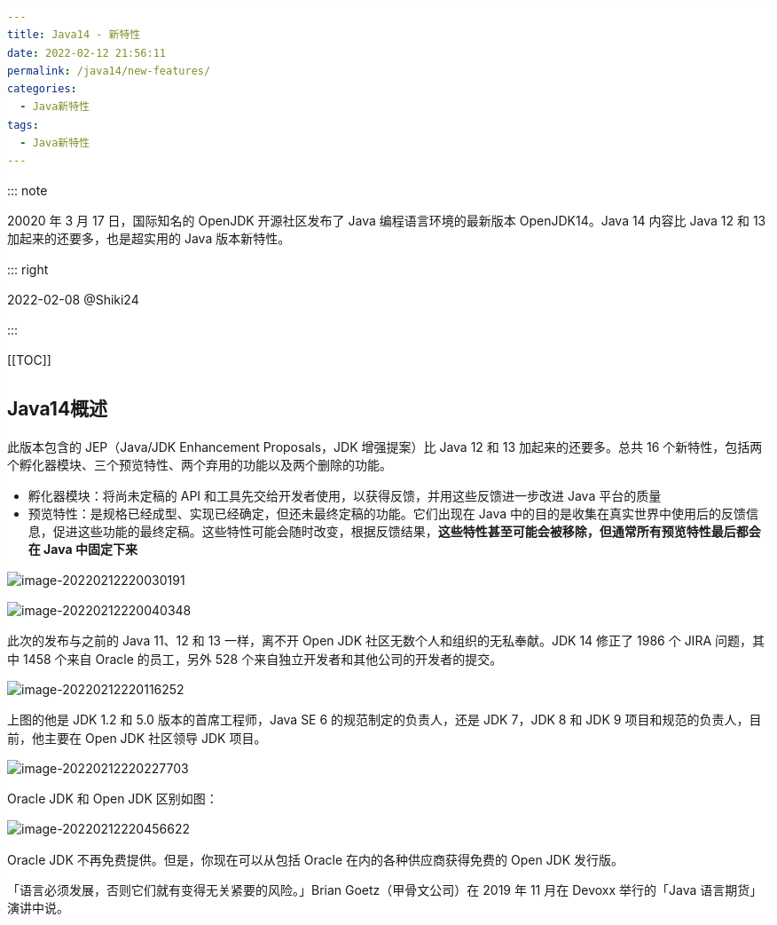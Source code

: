 ```yaml
---
title: Java14 - 新特性
date: 2022-02-12 21:56:11
permalink: /java14/new-features/
categories:
  - Java新特性
tags: 
  - Java新特性
---
```


::: note

20020 年 3 月 17 日，国际知名的 OpenJDK 开源社区发布了 Java 编程语言环境的最新版本 OpenJDK14。Java 14 内容比 Java 12 和 13 加起来的还要多，也是超实用的 Java 版本新特性。

::: right

2022-02-08 @Shiki24

:::

[[TOC]]

## Java14概述

此版本包含的 JEP（Java/JDK Enhancement Proposals，JDK 增强提案）比 Java 12  和 13 加起来的还要多。总共 16 个新特性，包括两个孵化器模块、三个预览特性、两个弃用的功能以及两个删除的功能。

- 孵化器模块：将尚未定稿的 API 和工具先交给开发者使用，以获得反馈，并用这些反馈进一步改进 Java 平台的质量
- 预览特性：是规格已经成型、实现已经确定，但还未最终定稿的功能。它们出现在 Java 中的目的是收集在真实世界中使用后的反馈信息，促进这些功能的最终定稿。这些特性可能会随时改变，根据反馈结果，**这些特性甚至可能会被移除，但通常所有预览特性最后都会在 Java 中固定下来**

![image-20220212220030191](https://fastly.jsdelivr.net/gh/Kele-Bingtang/static/img/Java/20220212220031.png)

![image-20220212220040348](https://fastly.jsdelivr.net/gh/Kele-Bingtang/static/img/Java/20220212220041.png)

此次的发布与之前的 Java 11、12 和 13 一样，离不开 Open JDK 社区无数个人和组织的无私奉献。JDK 14 修正了 1986 个 JIRA 问题，其中 1458 个来自 Oracle 的员工，另外 528 个来自独立开发者和其他公司的开发者的提交。

![image-20220212220116252](https://fastly.jsdelivr.net/gh/Kele-Bingtang/static/img/Java/20220212220117.png)

上图的他是 JDK 1.2 和 5.0 版本的首席工程师，Java SE 6 的规范制定的负责人，还是 JDK 7，JDK 8 和 JDK 9 项目和规范的负责人，目前，他主要在 Open JDK 社区领导 JDK 项目。

![image-20220212220227703](https://fastly.jsdelivr.net/gh/Kele-Bingtang/static/img/Java/20220212220229.png)

Oracle JDK 和 Open JDK 区别如图：

![image-20220212220456622](https://fastly.jsdelivr.net/gh/Kele-Bingtang/static/img/Java/20220212220457.png)

Oracle JDK 不再免费提供。但是，你现在可以从包括 Oracle 在内的各种供应商获得免费的 Open JDK 发行版。

「语言必须发展，否则它们就有变得无关紧要的风险。」Brian Goetz（甲骨文公司）在 2019 年 11 月在 Devoxx 举行的「Java 语言期货」演讲中说。
